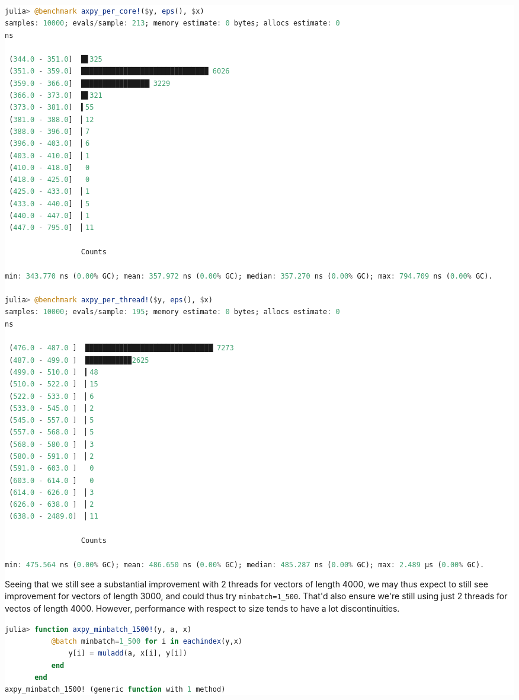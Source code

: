 ```julia
julia> @benchmark axpy_per_core!($y, eps(), $x)
samples: 10000; evals/sample: 213; memory estimate: 0 bytes; allocs estimate: 0
ns

 (344.0 - 351.0]  █▋325
 (351.0 - 359.0]  ██████████████████████████████ 6026
 (359.0 - 366.0]  ████████████████▏3229
 (366.0 - 373.0]  █▋321
 (373.0 - 381.0]  ▍55
 (381.0 - 388.0]  ▏12
 (388.0 - 396.0]  ▏7
 (396.0 - 403.0]  ▏6
 (403.0 - 410.0]  ▏1
 (410.0 - 418.0]   0
 (418.0 - 425.0]   0
 (425.0 - 433.0]  ▏1
 (433.0 - 440.0]  ▏5
 (440.0 - 447.0]  ▏1
 (447.0 - 795.0]  ▏11

                  Counts

min: 343.770 ns (0.00% GC); mean: 357.972 ns (0.00% GC); median: 357.270 ns (0.00% GC); max: 794.709 ns (0.00% GC).

julia> @benchmark axpy_per_thread!($y, eps(), $x)
samples: 10000; evals/sample: 195; memory estimate: 0 bytes; allocs estimate: 0
ns

 (476.0 - 487.0 ]  ██████████████████████████████▏7273
 (487.0 - 499.0 ]  ██████████▉2625
 (499.0 - 510.0 ]  ▎48
 (510.0 - 522.0 ]  ▏15
 (522.0 - 533.0 ]  ▏6
 (533.0 - 545.0 ]  ▏2
 (545.0 - 557.0 ]  ▏5
 (557.0 - 568.0 ]  ▏5
 (568.0 - 580.0 ]  ▏3
 (580.0 - 591.0 ]  ▏2
 (591.0 - 603.0 ]   0
 (603.0 - 614.0 ]   0
 (614.0 - 626.0 ]  ▏3
 (626.0 - 638.0 ]  ▏2
 (638.0 - 2489.0]  ▏11

                  Counts

min: 475.564 ns (0.00% GC); mean: 486.650 ns (0.00% GC); median: 485.287 ns (0.00% GC); max: 2.489 μs (0.00% GC).
```
Seeing that we still see a substantial improvement with 2 threads for vectors of length 4000, we may thus expect to still see
improvement for vectors of length 3000, and could thus try `minbatch=1_500`. That'd also ensure we're still using just 2 threads
for vectos of length 4000.
However, performance with respect to size tends to have a lot discontinuities.
```julia
julia> function axpy_minbatch_1500!(y, a, x)
           @batch minbatch=1_500 for i in eachindex(y,x)
               y[i] = muladd(a, x[i], y[i])
           end
       end
axpy_minbatch_1500! (generic function with 1 method)
```